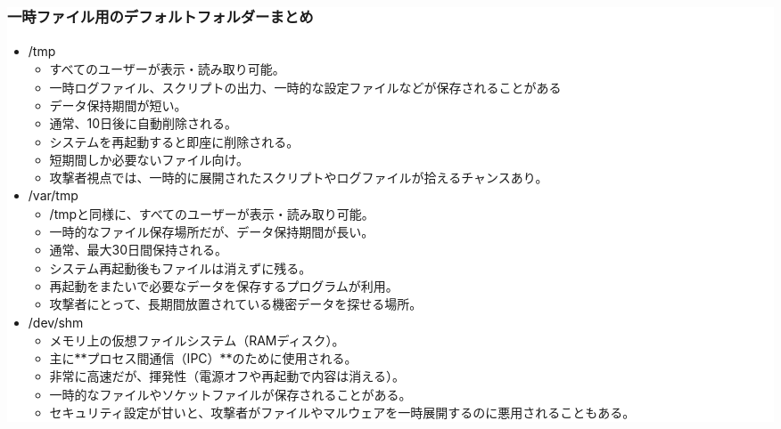 









### 一時ファイル用のデフォルトフォルダーまとめ
- /tmp
	- すべてのユーザーが表示・読み取り可能。
	- 一時ログファイル、スクリプトの出力、一時的な設定ファイルなどが保存されることがある
	- データ保持期間が短い。
	- 通常、10日後に自動削除される。
	- システムを再起動すると即座に削除される。
	- 短期間しか必要ないファイル向け。
	- 攻撃者視点では、一時的に展開されたスクリプトやログファイルが拾えるチャンスあり。
- /var/tmp
	- /tmpと同様に、すべてのユーザーが表示・読み取り可能。
	- 一時的なファイル保存場所だが、データ保持期間が長い。
	- 通常、最大30日間保持される。
	- システム再起動後もファイルは消えずに残る。
	- 再起動をまたいで必要なデータを保存するプログラムが利用。
	- 攻撃者にとって、長期間放置されている機密データを探せる場所。
- /dev/shm
	- メモリ上の仮想ファイルシステム（RAMディスク）。
	- 主に**プロセス間通信（IPC）**のために使用される。
	- 非常に高速だが、揮発性（電源オフや再起動で内容は消える）。
	- 一時的なファイルやソケットファイルが保存されることがある。
	- セキュリティ設定が甘いと、攻撃者がファイルやマルウェアを一時展開するのに悪用されることもある。